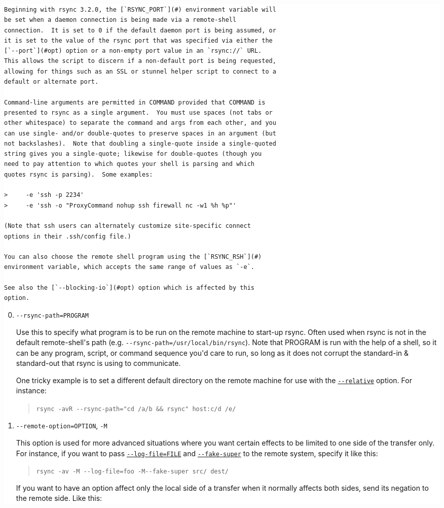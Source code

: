     Beginning with rsync 3.2.0, the [`RSYNC_PORT`](#) environment variable will
    be set when a daemon connection is being made via a remote-shell
    connection.  It is set to 0 if the default daemon port is being assumed, or
    it is set to the value of the rsync port that was specified via either the
    [`--port`](#opt) option or a non-empty port value in an `rsync://` URL.
    This allows the script to discern if a non-default port is being requested,
    allowing for things such as an SSL or stunnel helper script to connect to a
    default or alternate port.

    Command-line arguments are permitted in COMMAND provided that COMMAND is
    presented to rsync as a single argument.  You must use spaces (not tabs or
    other whitespace) to separate the command and args from each other, and you
    can use single- and/or double-quotes to preserve spaces in an argument (but
    not backslashes).  Note that doubling a single-quote inside a single-quoted
    string gives you a single-quote; likewise for double-quotes (though you
    need to pay attention to which quotes your shell is parsing and which
    quotes rsync is parsing).  Some examples:

    >     -e 'ssh -p 2234'
    >     -e 'ssh -o "ProxyCommand nohup ssh firewall nc -w1 %h %p"'

    (Note that ssh users can alternately customize site-specific connect
    options in their .ssh/config file.)

    You can also choose the remote shell program using the [`RSYNC_RSH`](#)
    environment variable, which accepts the same range of values as `-e`.

    See also the [`--blocking-io`](#opt) option which is affected by this
    option.

0.  `--rsync-path=PROGRAM`

    Use this to specify what program is to be run on the remote machine to
    start-up rsync.  Often used when rsync is not in the default remote-shell's
    path (e.g. `--rsync-path=/usr/local/bin/rsync`).  Note that PROGRAM is run
    with the help of a shell, so it can be any program, script, or command
    sequence you'd care to run, so long as it does not corrupt the standard-in
    & standard-out that rsync is using to communicate.

    One tricky example is to set a different default directory on the remote
    machine for use with the [`--relative`](#opt) option.  For instance:

    >     rsync -avR --rsync-path="cd /a/b && rsync" host:c/d /e/

0.  `--remote-option=OPTION`, `-M`

    This option is used for more advanced situations where you want certain
    effects to be limited to one side of the transfer only.  For instance, if
    you want to pass [`--log-file=FILE`](#opt) and [`--fake-super`](#opt) to
    the remote system, specify it like this:

    >     rsync -av -M --log-file=foo -M--fake-super src/ dest/

    If you want to have an option affect only the local side of a transfer when
    it normally affects both sides, send its negation to the remote side.  Like
    this:

